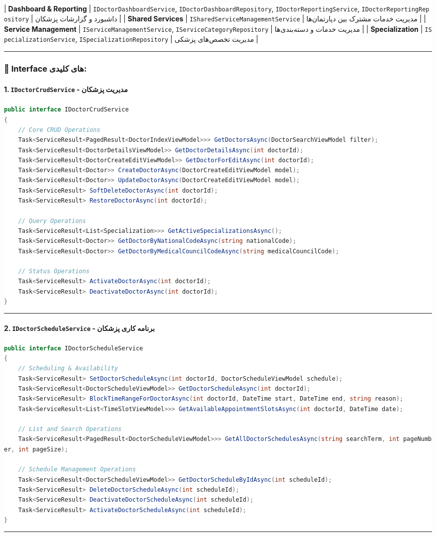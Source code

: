 | **Dashboard & Reporting** | `IDoctorDashboardService`, `IDoctorDashboardRepository`, `IDoctorReportingService`, `IDoctorReportingRepository` | داشبورد و گزارشات پزشکان |
| **Shared Services** | `ISharedServiceManagementService` | مدیریت خدمات مشترک بین دپارتمان‌ها |
| **Service Management** | `IServiceManagementService`, `IServiceCategoryRepository` | مدیریت خدمات و دسته‌بندی‌ها |
| **Specialization** | `ISpecializationService`, `ISpecializationRepository` | مدیریت تخصص‌های پزشکی |

---

### 🔷 **Interface های کلیدی:**

#### **1. `IDoctorCrudService`** - مدیریت پزشکان

```csharp
public interface IDoctorCrudService
{
    // Core CRUD Operations
    Task<ServiceResult<PagedResult<DoctorIndexViewModel>>> GetDoctorsAsync(DoctorSearchViewModel filter);
    Task<ServiceResult<DoctorDetailsViewModel>> GetDoctorDetailsAsync(int doctorId);
    Task<ServiceResult<DoctorCreateEditViewModel>> GetDoctorForEditAsync(int doctorId);
    Task<ServiceResult<Doctor>> CreateDoctorAsync(DoctorCreateEditViewModel model);
    Task<ServiceResult<Doctor>> UpdateDoctorAsync(DoctorCreateEditViewModel model);
    Task<ServiceResult> SoftDeleteDoctorAsync(int doctorId);
    Task<ServiceResult> RestoreDoctorAsync(int doctorId);
    
    // Query Operations
    Task<ServiceResult<List<Specialization>>> GetActiveSpecializationsAsync();
    Task<ServiceResult<Doctor>> GetDoctorByNationalCodeAsync(string nationalCode);
    Task<ServiceResult<Doctor>> GetDoctorByMedicalCouncilCodeAsync(string medicalCouncilCode);
    
    // Status Operations
    Task<ServiceResult> ActivateDoctorAsync(int doctorId);
    Task<ServiceResult> DeactivateDoctorAsync(int doctorId);
}
```

---

#### **2. `IDoctorScheduleService`** - برنامه کاری پزشکان

```csharp
public interface IDoctorScheduleService
{
    // Scheduling & Availability
    Task<ServiceResult> SetDoctorScheduleAsync(int doctorId, DoctorScheduleViewModel schedule);
    Task<ServiceResult<DoctorScheduleViewModel>> GetDoctorScheduleAsync(int doctorId);
    Task<ServiceResult> BlockTimeRangeForDoctorAsync(int doctorId, DateTime start, DateTime end, string reason);
    Task<ServiceResult<List<TimeSlotViewModel>>> GetAvailableAppointmentSlotsAsync(int doctorId, DateTime date);
    
    // List and Search Operations
    Task<ServiceResult<PagedResult<DoctorScheduleViewModel>>> GetAllDoctorSchedulesAsync(string searchTerm, int pageNumber, int pageSize);
    
    // Schedule Management Operations
    Task<ServiceResult<DoctorScheduleViewModel>> GetDoctorScheduleByIdAsync(int scheduleId);
    Task<ServiceResult> DeleteDoctorScheduleAsync(int scheduleId);
    Task<ServiceResult> DeactivateDoctorScheduleAsync(int scheduleId);
    Task<ServiceResult> ActivateDoctorScheduleAsync(int scheduleId);
}
```

---